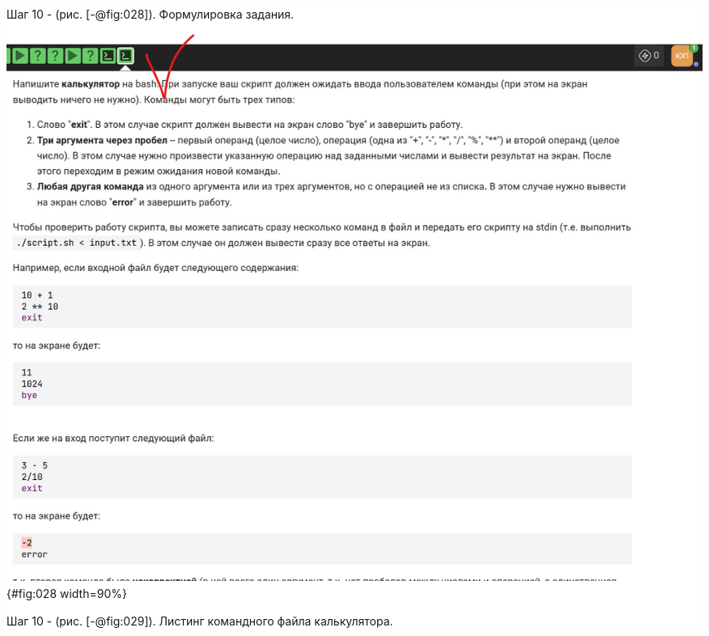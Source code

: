 Шаг 10 - (рис. [-@fig:028]). Формулировка задания.

![3.4 Шаг 10, формулировка](image/28.jpg){#fig:028 width=90%}

Шаг 10 - (рис. [-@fig:029]). Листинг командного файла калькулятора.
